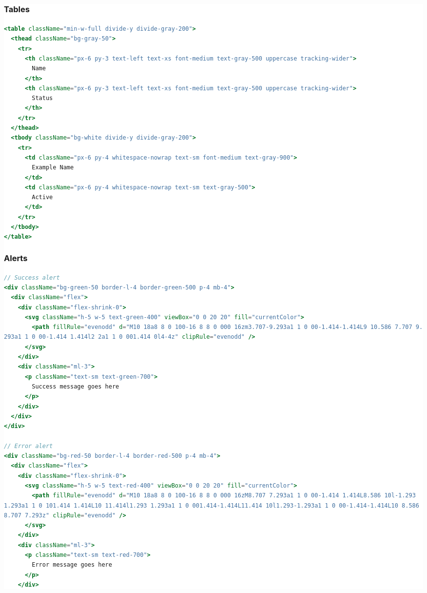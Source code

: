 ### Tables

```jsx
<table className="min-w-full divide-y divide-gray-200">
  <thead className="bg-gray-50">
    <tr>
      <th className="px-6 py-3 text-left text-xs font-medium text-gray-500 uppercase tracking-wider">
        Name
      </th>
      <th className="px-6 py-3 text-left text-xs font-medium text-gray-500 uppercase tracking-wider">
        Status
      </th>
    </tr>
  </thead>
  <tbody className="bg-white divide-y divide-gray-200">
    <tr>
      <td className="px-6 py-4 whitespace-nowrap text-sm font-medium text-gray-900">
        Example Name
      </td>
      <td className="px-6 py-4 whitespace-nowrap text-sm text-gray-500">
        Active
      </td>
    </tr>
  </tbody>
</table>
```

### Alerts

```jsx
// Success alert
<div className="bg-green-50 border-l-4 border-green-500 p-4 mb-4">
  <div className="flex">
    <div className="flex-shrink-0">
      <svg className="h-5 w-5 text-green-400" viewBox="0 0 20 20" fill="currentColor">
        <path fillRule="evenodd" d="M10 18a8 8 0 100-16 8 8 0 000 16zm3.707-9.293a1 1 0 00-1.414-1.414L9 10.586 7.707 9.293a1 1 0 00-1.414 1.414l2 2a1 1 0 001.414 0l4-4z" clipRule="evenodd" />
      </svg>
    </div>
    <div className="ml-3">
      <p className="text-sm text-green-700">
        Success message goes here
      </p>
    </div>
  </div>
</div>

// Error alert
<div className="bg-red-50 border-l-4 border-red-500 p-4 mb-4">
  <div className="flex">
    <div className="flex-shrink-0">
      <svg className="h-5 w-5 text-red-400" viewBox="0 0 20 20" fill="currentColor">
        <path fillRule="evenodd" d="M10 18a8 8 0 100-16 8 8 0 000 16zM8.707 7.293a1 1 0 00-1.414 1.414L8.586 10l-1.293 1.293a1 1 0 101.414 1.414L10 11.414l1.293 1.293a1 1 0 001.414-1.414L11.414 10l1.293-1.293a1 1 0 00-1.414-1.414L10 8.586 8.707 7.293z" clipRule="evenodd" />
      </svg>
    </div>
    <div className="ml-3">
      <p className="text-sm text-red-700">
        Error message goes here
      </p>
    </div>
```